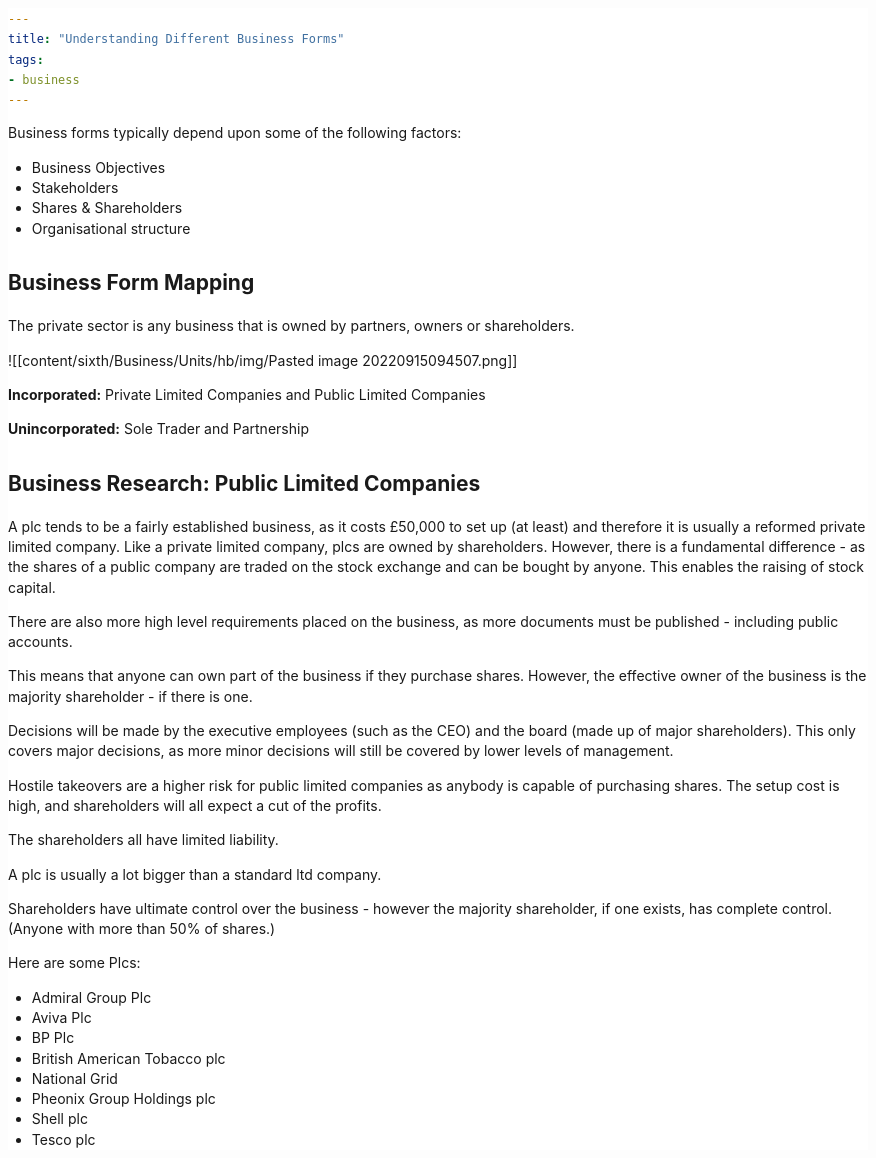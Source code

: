 ```yaml
---
title: "Understanding Different Business Forms"
tags:
- business
---
```


Business forms typically depend upon some of the following factors:

- Business Objectives
- Stakeholders
- Shares & Shareholders
- Organisational structure

## Business Form Mapping
The private sector is any business that is owned by partners, owners or shareholders.

![[content/sixth/Business/Units/hb/img/Pasted image 20220915094507.png]]

**Incorporated:** Private Limited Companies and Public Limited Companies

**Unincorporated:** Sole Trader and Partnership

## Business Research: Public Limited Companies

A plc tends to be a fairly established business, as it costs £50,000 to set up (at least) and therefore it is usually a reformed private limited company. Like a private limited company, plcs are owned by shareholders. However, there is a fundamental difference - as the shares of a public company are traded on the stock exchange and can be bought by anyone. This enables the raising of stock capital.

There are also more high level requirements placed on the business, as more documents must be published - including public accounts.

This means that anyone can own part of the business if they purchase shares. However, the effective owner of the business is the majority shareholder - if there is one. 

Decisions will be made by the executive employees (such as the CEO) and the board (made up of major shareholders). This only covers major decisions, as more minor decisions will still be covered by lower levels of management.

Hostile takeovers are a higher risk for public limited companies as anybody is capable of purchasing shares. The setup cost is high, and shareholders will all expect a cut of the profits.

The shareholders all have limited liability.

A plc is usually a lot bigger than a standard ltd company.

Shareholders have ultimate control over the business - however the majority shareholder, if one exists, has complete control. (Anyone with more than 50% of shares.)

Here are some Plcs:

- Admiral Group Plc
- Aviva Plc
- BP Plc
- British American Tobacco plc
- National Grid
- Pheonix Group Holdings plc
- Shell plc
- Tesco plc

